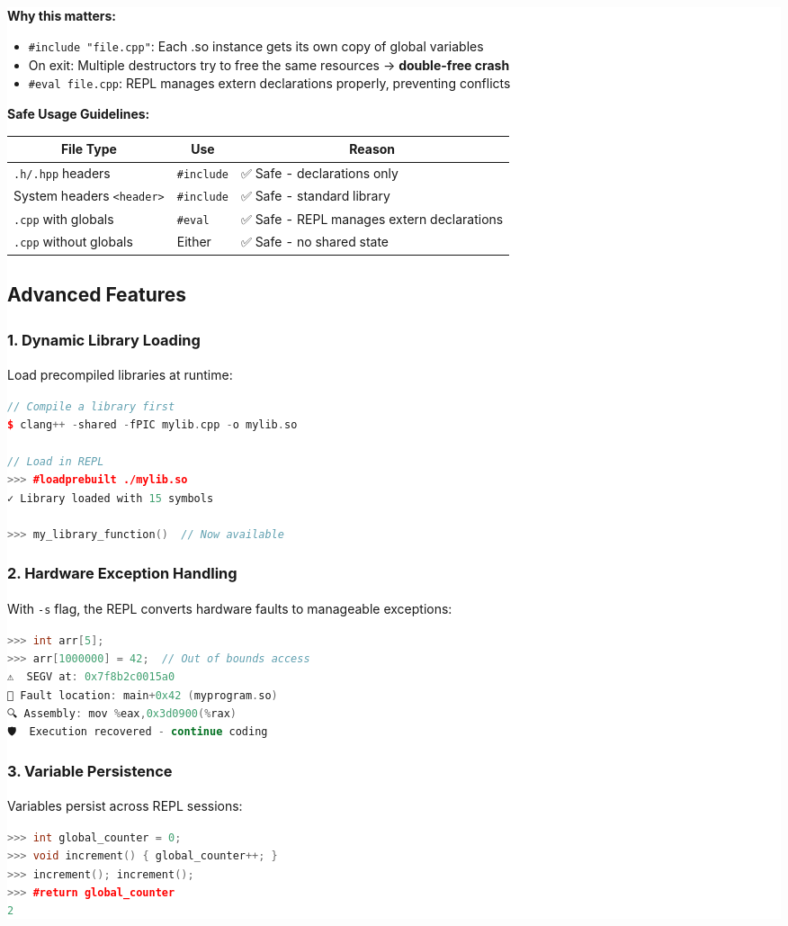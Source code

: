 **Why this matters:**

- `#include "file.cpp"`: Each .so instance gets its own copy of global variables
- On exit: Multiple destructors try to free the same resources → **double-free crash**
- `#eval file.cpp`: REPL manages extern declarations properly, preventing conflicts

**Safe Usage Guidelines:**

| File Type | Use | Reason |
|-----------|-----|--------|
| `.h/.hpp` headers | `#include` | ✅ Safe - declarations only |
| System headers `<header>` | `#include` | ✅ Safe - standard library |
| `.cpp` with globals | `#eval` | ✅ Safe - REPL manages extern declarations |
| `.cpp` without globals | Either | ✅ Safe - no shared state |

## Advanced Features

### 1. Dynamic Library Loading

Load precompiled libraries at runtime:

```cpp
// Compile a library first
$ clang++ -shared -fPIC mylib.cpp -o mylib.so

// Load in REPL
>>> #loadprebuilt ./mylib.so
✓ Library loaded with 15 symbols

>>> my_library_function()  // Now available
```

### 2. Hardware Exception Handling

With `-s` flag, the REPL converts hardware faults to manageable exceptions:

```cpp
>>> int arr[5];
>>> arr[1000000] = 42;  // Out of bounds access
⚠️  SEGV at: 0x7f8b2c0015a0
📍 Fault location: main+0x42 (myprogram.so)
🔍 Assembly: mov %eax,0x3d0900(%rax)
🛡️  Execution recovered - continue coding
```

### 3. Variable Persistence

Variables persist across REPL sessions:

```cpp
>>> int global_counter = 0;
>>> void increment() { global_counter++; }
>>> increment(); increment();
>>> #return global_counter
2
```
